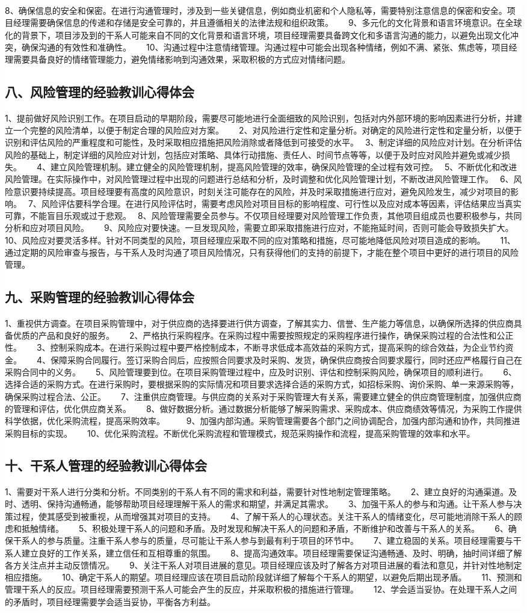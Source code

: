 8、确保信息的安全和保密。在进行沟通管理时，涉及到一些关键信息，例如商业机密和个人隐私等，需要特别注意信息的保密和安全。项目经理需要确保信息的传递和存储是安全可靠的，并且遵循相关的法律法规和组织政策。　　
9、多元化的文化背景和语言环境意识。在全球化的背景下，项目涉及到的干系人可能来自不同的文化背景和语言环境，项目经理需要具备跨文化和多语言沟通的能力，以避免出现文化冲突，确保沟通的有效性和准确性。　　
10、沟通过程中注意情绪管理。沟通过程中可能会出现各种情绪，例如不满、紧张、焦虑等，项目经理需要具备良好的情绪管理能力，避免情绪影响到沟通效果，采取积极的方式应对情绪问题。
## 八、风险管理的经验教训心得体会
1、提前做好风险识别工作。在项目启动的早期阶段，需要尽可能地进行全面细致的风险识别，包括对内外部环境的影响因素进行分析，并建立一个完整的风险清单，以便于制定合理的风险应对方案。　　
2、对风险进行定性和定量分析。对确定的风险进行定性和定量分析，以便于识别和评估风险的严重程度和可能性，及时采取相应措施把风险消除或者降低到可接受的水平。　
3、制定详细的风险应对计划。在分析评估风险的基础上，制定详细的风险应对计划，包括应对策略、具体行动措施、责任人、时间节点等等，以便于及时应对风险并避免或减少损失。　　
4、建立风险管理机制。建立健全的风险管理机制，提高风险管理的效率，确保风险管理的全过程有效可控。　
5、不断优化和改进风险管理。在实际操作中，对风险管理过程中出现的问题进行总结和分析，及时调整和优化风险管理计划，不断改进风险管理工作。　
6、风险意识要持续提高。项目经理要有高度的风险意识，时刻关注可能存在的风险，并及时采取措施进行应对，避免风险发生，减少对项目的影响。　
7、风险评估要科学合理。在进行风险评估时，需要考虑风险对项目目标的影响程度、可行性以及应对成本等因素，评估结果应当真实可靠，不能盲目乐观或过于悲观。　
8、风险管理需要全员参与。不仅项目经理要对风险管理工作负责，其他项目组成员也要积极参与，共同分析和应对项目风险。　　
9、风险应对要快速。一旦发现风险，需要立即采取措施进行应对，不能拖延时间，否则可能会导致损失扩大。　　
10、风险应对要灵活多样。针对不同类型的风险，项目经理应采取不同的应对策略和措施，尽可能地降低风险对项目造成的影响。　　
11、通过定期的风险审查与报告，与干系人及时沟通了项目风险情况，只有获得他们的支持的前提下，才能在整个项目中更好的进行项目的风险管理。
## 九、采购管理的经验教训心得体会　　
1、重视供方调查。在项目采购管理中，对于供应商的选择要进行供方调查，了解其实力、信誉、生产能力等信息，以确保所选择的供应商具备优质的产品和良好的服务。　　
2、严格执行采购程序。在采购过程中需要按照规定的采购程序进行操作，确保采购过程的合法性和公正性。　　
3、控制采购成本。在进行采购过程中要严格控制成本，不断寻求低成本高效益的采购方式，提高采购的综合效益，为企业节约资金。　　
4、保障采购合同履行。签订采购合同后，应按照合同要求及时采购、发货，确保供应商按合同要求履行，同时还应严格履行自己在采购合同中的义务。　　
5、风险管理要到位。在项目采购管理过程中，应及时识别、评估和控制采购风险，确保项目的顺利进行。　　
6、选择合适的采购方式。在进行采购时，要根据采购的实际情况和项目要求选择合适的采购方式，如招标采购、询价采购、单一来源采购等，确保采购过程合法、公正。　　
7、注重供应商管理。与供应商的关系对于采购管理大有关系，需要建立健全的供应商管理制度，加强供应商的管理和评估，优化供应商关系。　　
8、做好数据分析。通过数据分析能够了解采购需求、采购成本、供应商绩效等情况，为采购工作提供科学依据，优化采购流程，提高采购效率。
　　
9、加强内部沟通。采购管理需要各个部门之间协调配合，加强内部沟通和协作，共同推进采购目标的实现。　　
10、优化采购流程。不断优化采购流程和管理模式，规范采购操作和流程，提高采购管理的效率和水平。
## 十、干系人管理的经验教训心得体会　　
1、需要对干系人进行分类和分析。不同类别的干系人有不同的需求和利益，需要针对性地制定管理策略。　　
2、建立良好的沟通渠道。及时、透明、保持沟通畅通，能够帮助项目经理理解干系人的需求和期望，并满足其需求。　　
3、加强干系人的参与和沟通。让干系人参与决策过程，使其感受到被重视，从而增强其对项目的支持。　　
4、了解干系人的心理状态。关注干系人的情绪变化，尽可能地消除干系人的顾虑和抵触情绪。　　
5、积极处理干系人的问题和矛盾。及时发现和解决干系人的问题和矛盾，不断维护和改善与干系人的关系。　　
6、确保干系人的参与质量。注重干系人参与的质量，尽可能让干系人参与到最有利于项目的环节中。　　
7、建立稳固的关系。项目经理需要与干系人建立良好的工作关系，建立信任和互相尊重的氛围。　　
8、提高沟通效率。项目经理需要保证沟通畅通、及时、明确，抽时间详细了解各方关注点并主动反馈情况。　　
9、关注干系人对项目进展的意见。项目经理应该及时了解各方对项目进展的看法和意见，并针对性地制定相应措施。　　
10、确定干系人的期望。项目经理应该在项目启动阶段就详细了解每个干系人的期望，以避免后期出现矛盾。　　
11、预测和管理干系人的反应。项目经理需要预测干系人可能会产生的反应，并采取积极的措施进行管理。　　
12、学会适当妥协。在处理干系人之间的矛盾时，项目经理需要学会适当妥协，平衡各方利益。